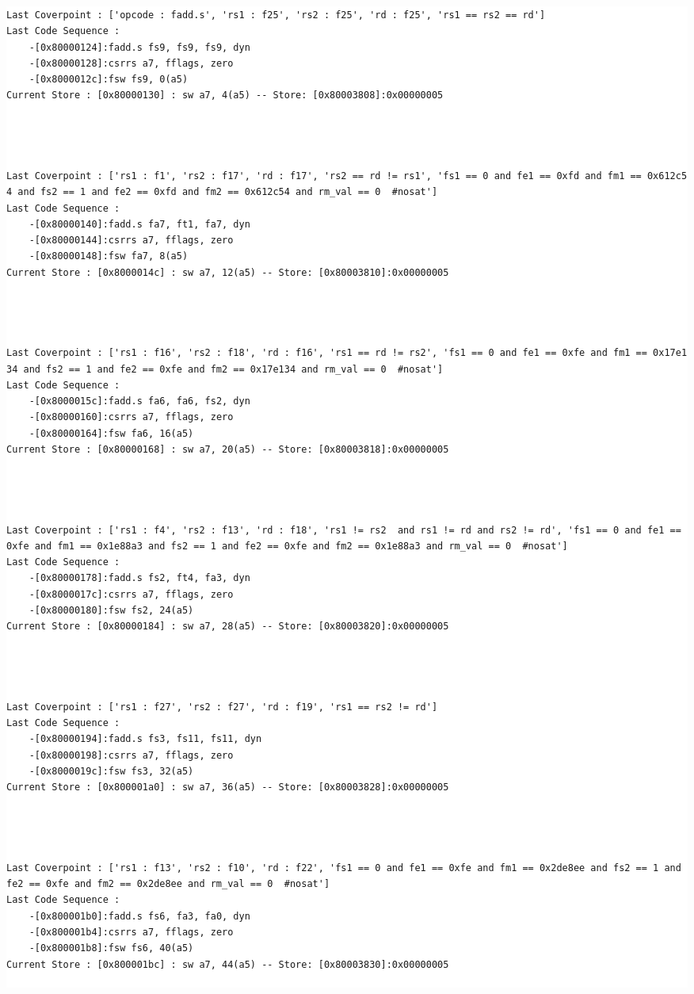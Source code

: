 ```
Last Coverpoint : ['opcode : fadd.s', 'rs1 : f25', 'rs2 : f25', 'rd : f25', 'rs1 == rs2 == rd']
Last Code Sequence : 
	-[0x80000124]:fadd.s fs9, fs9, fs9, dyn
	-[0x80000128]:csrrs a7, fflags, zero
	-[0x8000012c]:fsw fs9, 0(a5)
Current Store : [0x80000130] : sw a7, 4(a5) -- Store: [0x80003808]:0x00000005




Last Coverpoint : ['rs1 : f1', 'rs2 : f17', 'rd : f17', 'rs2 == rd != rs1', 'fs1 == 0 and fe1 == 0xfd and fm1 == 0x612c54 and fs2 == 1 and fe2 == 0xfd and fm2 == 0x612c54 and rm_val == 0  #nosat']
Last Code Sequence : 
	-[0x80000140]:fadd.s fa7, ft1, fa7, dyn
	-[0x80000144]:csrrs a7, fflags, zero
	-[0x80000148]:fsw fa7, 8(a5)
Current Store : [0x8000014c] : sw a7, 12(a5) -- Store: [0x80003810]:0x00000005




Last Coverpoint : ['rs1 : f16', 'rs2 : f18', 'rd : f16', 'rs1 == rd != rs2', 'fs1 == 0 and fe1 == 0xfe and fm1 == 0x17e134 and fs2 == 1 and fe2 == 0xfe and fm2 == 0x17e134 and rm_val == 0  #nosat']
Last Code Sequence : 
	-[0x8000015c]:fadd.s fa6, fa6, fs2, dyn
	-[0x80000160]:csrrs a7, fflags, zero
	-[0x80000164]:fsw fa6, 16(a5)
Current Store : [0x80000168] : sw a7, 20(a5) -- Store: [0x80003818]:0x00000005




Last Coverpoint : ['rs1 : f4', 'rs2 : f13', 'rd : f18', 'rs1 != rs2  and rs1 != rd and rs2 != rd', 'fs1 == 0 and fe1 == 0xfe and fm1 == 0x1e88a3 and fs2 == 1 and fe2 == 0xfe and fm2 == 0x1e88a3 and rm_val == 0  #nosat']
Last Code Sequence : 
	-[0x80000178]:fadd.s fs2, ft4, fa3, dyn
	-[0x8000017c]:csrrs a7, fflags, zero
	-[0x80000180]:fsw fs2, 24(a5)
Current Store : [0x80000184] : sw a7, 28(a5) -- Store: [0x80003820]:0x00000005




Last Coverpoint : ['rs1 : f27', 'rs2 : f27', 'rd : f19', 'rs1 == rs2 != rd']
Last Code Sequence : 
	-[0x80000194]:fadd.s fs3, fs11, fs11, dyn
	-[0x80000198]:csrrs a7, fflags, zero
	-[0x8000019c]:fsw fs3, 32(a5)
Current Store : [0x800001a0] : sw a7, 36(a5) -- Store: [0x80003828]:0x00000005




Last Coverpoint : ['rs1 : f13', 'rs2 : f10', 'rd : f22', 'fs1 == 0 and fe1 == 0xfe and fm1 == 0x2de8ee and fs2 == 1 and fe2 == 0xfe and fm2 == 0x2de8ee and rm_val == 0  #nosat']
Last Code Sequence : 
	-[0x800001b0]:fadd.s fs6, fa3, fa0, dyn
	-[0x800001b4]:csrrs a7, fflags, zero
	-[0x800001b8]:fsw fs6, 40(a5)
Current Store : [0x800001bc] : sw a7, 44(a5) -- Store: [0x80003830]:0x00000005


```
